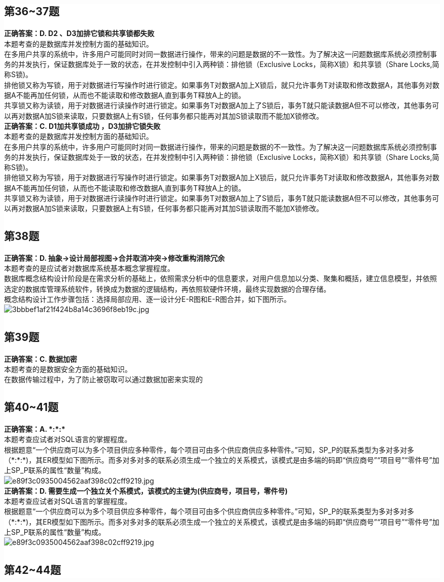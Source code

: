 
## 第36~37题 ##

**正确答案：D. D2 、D3加排它锁和共享锁都失败**  
本题考查的是数据库并发控制方面的基础知识。  
在多用户共享的系统中，许多用户可能同时对同一数据进行操作，带来的问题是数据的不一致性。为了解决这一问题数据库系统必须控制事务的并发执行，保证数据库处于一致的状态，在并发控制中引入两种锁：排他锁（Exclusive Locks，简称X锁）和共享锁（Share Locks,简称S锁)。  
排他锁又称为写锁，用于对数据进行写操作时进行锁定。如果事务T对数据A加上X锁后，就只允许事务T对读取和修改数据A，其他事务对数据A不能再加任何锁，从而也不能读取和修改数据A,直到事务T释放A上的锁。  
共享锁又称为读锁，用于对数据进行读操作时进行锁定。如果事务T对数据A加上了S锁后，事务T就只能读数据A但不可以修改，其他事务可以再对数据A加S锁来读取，只要数据A上有S锁，任何事务都只能再对其加S锁读取而不能加X锁修改。  
**正确答案：C. D1加共享锁成功 ，D3加排它锁失败**  
本题考查的是数据库并发控制方面的基础知识。  
在多用户共享的系统中，许多用户可能同时对同一数据进行操作，带来的问题是数据的不一致性。为了解决这一问题数据库系统必须控制事务的并发执行，保证数据库处于一致的状态，在并发控制中引入两种锁：排他锁（Exclusive Locks，简称X锁）和共享锁（Share Locks,简称S锁)。  
排他锁又称为写锁，用于对数据进行写操作时进行锁定。如果事务T对数据A加上X锁后，就只允许事务T对读取和修改数据A，其他事务对数据A不能再加任何锁，从而也不能读取和修改数据A,直到事务T释放A上的锁。  
共享锁又称为读锁，用于对数据进行读操作时进行锁定。如果事务T对数据A加上了S锁后，事务T就只能读数据A但不可以修改，其他事务可以再对数据A加S锁来读取，只要数据A上有S锁，任何事务都只能再对其加S锁读取而不能加X锁修改。  


## 第38题 ##

**正确答案：D. 抽象→设计局部视图→合并取消冲突→修改重构消除冗余**  
本题考查的是应试者对数据库系统基本概念掌握程度。  
数据库概念结构设计阶段是在需求分析的基础上，依照需求分析中的信息要求，对用户信息加以分类、聚集和概括，建立信息模型，并依照选定的数据库管理系统软件，转换成为数据的逻辑结构，再依照软硬件环境，最终实现数据的合理存储。   
概念结构设计工作步骤包括：选择局部应用、逐一设计分E-R图和E-R图合并，如下图所示。  
![3bbbef1af21f424b8a14c3696f8eb19c.jpg][]  


## 第39题 ##

**正确答案：C. 数据加密**  
本题考查的是数据安全方面的基础知识。  
在数据传输过程中，为了防止被窃取可以通过数据加密来实现的  


## 第40~41题 ##

**正确答案：A. \*:\*:\***  
本题考查应试者对SQL语言的掌握程度。  
根据题意“一个供应商可以为多个项目供应多种零件，每个项目可由多个供应商供应多种零件。”可知，SP\_P的联系类型为多对多对多（\*:\*:\*)，其ER模型如下图所示。而多对多对多的联系必须生成一个独立的关系模式，该模式是由多端的码即“供应商号”“项目号”“零件号”加上SP\_P联系的属性“数量”构成。  
![e89f3c0935004562aaf398c02cff9219.jpg][]  
**正确答案：D. 需要生成一个独立关个系模式，该模式的主键为(供应商号，项目号，零件号)**  
本题考查应试者对SQL语言的掌握程度。  
根据题意“一个供应商可以为多个项目供应多种零件，每个项目可由多个供应商供应多种零件。”可知，SP\_P的联系类型为多对多对多（\*:\*:\*)，其ER模型如下图所示。而多对多对多的联系必须生成一个独立的关系模式，该模式是由多端的码即“供应商号”“项目号”“零件号”加上SP\_P联系的属性“数量”构成。  
![e89f3c0935004562aaf398c02cff9219.jpg][]  


## 第42~44题 ##


[7e59e598c1d24bcda3e59a23f8de88ed.jpg]: https://www.xkxxkx.cn/file/exam/software/数据库系统工程师/综合知识/第2题/7e59e598c1d24bcda3e59a23f8de88ed.jpg
[096a0f151821488ebad0ed82dd93de07.jpg]: https://www.xkxxkx.cn/file/exam/software/数据库系统工程师/综合知识/第6题/096a0f151821488ebad0ed82dd93de07.jpg
[091a623c29314549ad86d386d965f3e5.jpg]: https://www.xkxxkx.cn/file/exam/software/数据库系统工程师/综合知识/第32题/091a623c29314549ad86d386d965f3e5.jpg
[4a514c6e1fd3422f81f60696ccc5cf1a.jpg]: https://www.xkxxkx.cn/file/exam/software/数据库系统工程师/综合知识/第32题/4a514c6e1fd3422f81f60696ccc5cf1a.jpg
[4ae57d5af45a4453b7bde5b9df31b14e.jpg]: https://www.xkxxkx.cn/file/exam/software/数据库系统工程师/综合知识/第32题/4ae57d5af45a4453b7bde5b9df31b14e.jpg
[0d23ca344d5d47c6a9f2f851be614fd7.jpg]: https://www.xkxxkx.cn/file/exam/software/数据库系统工程师/综合知识/第33题/0d23ca344d5d47c6a9f2f851be614fd7.jpg
[0553ed9fa36e4e60b1f6036b5ee37190.jpg]: https://www.xkxxkx.cn/file/exam/software/数据库系统工程师/综合知识/第34题/0553ed9fa36e4e60b1f6036b5ee37190.jpg
[3bbbef1af21f424b8a14c3696f8eb19c.jpg]: https://www.xkxxkx.cn/file/exam/software/数据库系统工程师/综合知识/第38题/3bbbef1af21f424b8a14c3696f8eb19c.jpg
[e89f3c0935004562aaf398c02cff9219.jpg]: https://www.xkxxkx.cn/file/exam/software/数据库系统工程师/综合知识/第40题/e89f3c0935004562aaf398c02cff9219.jpg